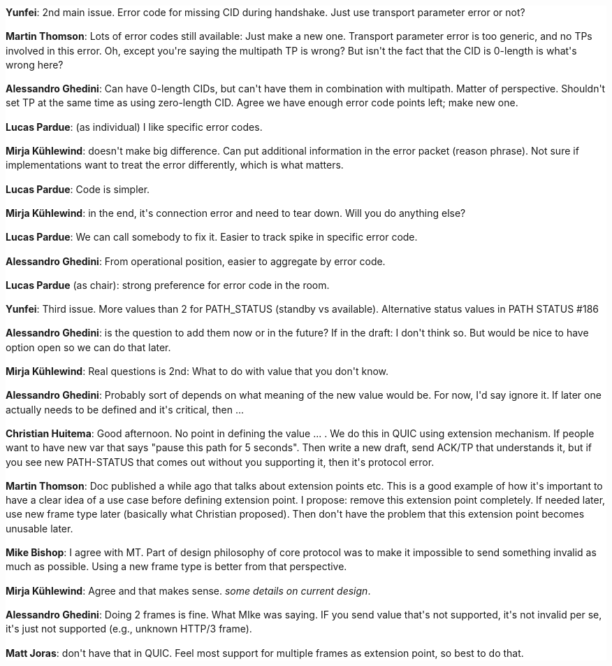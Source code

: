 **Yunfei**: 2nd main issue. Error code for missing CID during handshake. Just use transport parameter error or not?

**Martin Thomson**: Lots of error codes still available: Just make a new one. Transport parameter error is too generic, and no TPs involved in this error. Oh, except you're saying the multipath TP is wrong? But isn't the fact that the CID is 0-length is what's wrong here?

**Alessandro Ghedini**: Can have 0-length CIDs, but can't have them in combination with multipath. Matter of perspective. Shouldn't set TP at the same time as using zero-length CID. Agree we have enough error code points left; make new one.

**Lucas Pardue**: (as individual) I like specific error codes.

**Mirja Kühlewind**: doesn't make big difference. Can put additional information in the error packet (reason phrase). Not sure if implementations want to treat the error differently, which is what matters.

**Lucas Pardue**: Code is simpler.

**Mirja Kühlewind**: in the end, it's connection error and need to tear down. Will you do anything else?

**Lucas Pardue**: We can call somebody to fix it. Easier to track spike in specific error code.

**Alessandro Ghedini**: From operational position, easier to aggregate by error code.

**Lucas Pardue** (as chair): strong preference for error code in the room.

**Yunfei**: Third issue. More values than 2 for PATH_STATUS (standby vs available). Alternative status values in PATH STATUS #186

**Alessandro Ghedini**: is the question to add them now or in the future? If in the draft: I don't think so. But would be nice to have option open so we can do that later.

**Mirja Kühlewind**: Real questions is 2nd: What to do with value that you don't know.

**Alessandro Ghedini**: Probably sort of depends on what meaning of the new value would be. For now, I'd say ignore it. If later one actually needs to be defined and it's critical, then ...

**Christian Huitema**: Good afternoon. No point in defining the value ... . We do this in QUIC using extension mechanism. If people want to have new var that says "pause this path for 5 seconds". Then write a new draft, send ACK/TP that understands it, but if you see new PATH-STATUS that comes out without you supporting it, then it's protocol error.

**Martin Thomson**: Doc published a while ago that talks about extension points etc. This is a good example of how it's important to have a clear idea of a use case before defining extension point. I propose: remove this extension point completely. If needed later, use new frame type later (basically what Christian proposed). Then don't have the problem that this extension point becomes unusable later.

**Mike Bishop**: I agree with MT. Part of design philosophy of core protocol was to make it impossible to send something invalid as much as possible. Using a new frame type is better from that perspective.

**Mirja Kühlewind**: Agree and that makes sense. *some details on current design*.

**Alessandro Ghedini**: Doing 2 frames is fine. What MIke was saying. IF you send value that's not supported, it's not invalid per se, it's just not supported (e.g., unknown HTTP/3 frame).

**Matt Joras**: don't have that in QUIC. Feel most support for multiple frames as extension point, so best to do that.
